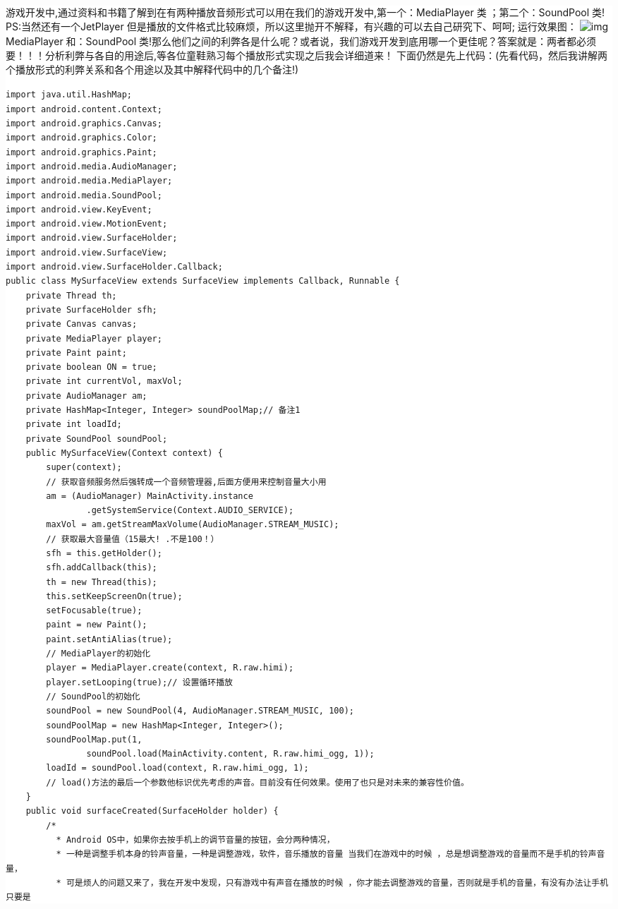 游戏开发中,通过资料和书籍了解到在有两种播放音频形式可以用在我们的游戏开发中,第一个：MediaPlayer 类 ；第二个：SoundPool 类!
PS:当然还有一个JetPlayer 但是播放的文件格式比较麻烦，所以这里抛开不解释，有兴趣的可以去自己研究下、呵呵;
运行效果图：
![img](P)  
MediaPlayer 和：SoundPool 类!那么他们之间的利弊各是什么呢？或者说，我们游戏开发到底用哪一个更佳呢？答案就是：两者都必须要！！！分析利弊与各自的用途后,等各位童鞋熟习每个播放形式实现之后我会详细道来！ 
下面仍然是先上代码：(先看代码，然后我讲解两个播放形式的利弊关系和各个用途以及其中解释代码中的几个备注!)
```  
import java.util.HashMap;
import android.content.Context;
import android.graphics.Canvas;
import android.graphics.Color;
import android.graphics.Paint;
import android.media.AudioManager;
import android.media.MediaPlayer;
import android.media.SoundPool;
import android.view.KeyEvent;
import android.view.MotionEvent;
import android.view.SurfaceHolder;
import android.view.SurfaceView;
import android.view.SurfaceHolder.Callback;
public class MySurfaceView extends SurfaceView implements Callback, Runnable {
	private Thread th;
	private SurfaceHolder sfh;
	private Canvas canvas;
	private MediaPlayer player;
	private Paint paint;
	private boolean ON = true;
	private int currentVol, maxVol;
	private AudioManager am;
	private HashMap<Integer, Integer> soundPoolMap;// 备注1
	private int loadId;
	private SoundPool soundPool;
	public MySurfaceView(Context context) {
		super(context);
		// 获取音频服务然后强转成一个音频管理器,后面方便用来控制音量大小用
		am = (AudioManager) MainActivity.instance
				.getSystemService(Context.AUDIO_SERVICE);
		maxVol = am.getStreamMaxVolume(AudioManager.STREAM_MUSIC);
		// 获取最大音量值（15最大! .不是100！）
		sfh = this.getHolder();
		sfh.addCallback(this);
		th = new Thread(this);
		this.setKeepScreenOn(true);
		setFocusable(true);
		paint = new Paint();
		paint.setAntiAlias(true);
		// MediaPlayer的初始化
		player = MediaPlayer.create(context, R.raw.himi);
		player.setLooping(true);// 设置循环播放
		// SoundPool的初始化
		soundPool = new SoundPool(4, AudioManager.STREAM_MUSIC, 100);
		soundPoolMap = new HashMap<Integer, Integer>();
		soundPoolMap.put(1,
				soundPool.load(MainActivity.content, R.raw.himi_ogg, 1));
		loadId = soundPool.load(context, R.raw.himi_ogg, 1);
		// load()方法的最后一个参数他标识优先考虑的声音。目前没有任何效果。使用了也只是对未来的兼容性价值。
	}
	public void surfaceCreated(SurfaceHolder holder) {
		/*
		  * Android OS中，如果你去按手机上的调节音量的按钮，会分两种情况，
		  * 一种是调整手机本身的铃声音量，一种是调整游戏，软件，音乐播放的音量 当我们在游戏中的时候 ，总是想调整游戏的音量而不是手机的铃声音量，
		  * 可是烦人的问题又来了，我在开发中发现，只有游戏中有声音在播放的时候 ，你才能去调整游戏的音量，否则就是手机的音量，有没有办法让手机只要是
```